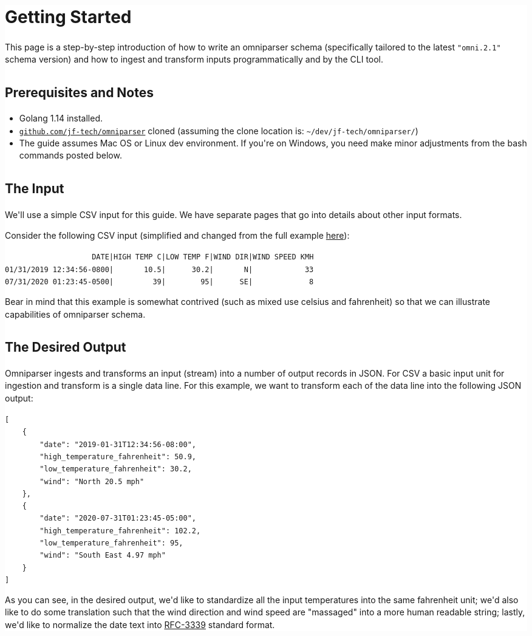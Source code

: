 # Getting Started

This page is a step-by-step introduction of how to write an omniparser schema (specifically tailored
to the latest `"omni.2.1"` schema version) and how to ingest and transform inputs programmatically
and by the CLI tool.

## Prerequisites and Notes

- Golang 1.14 installed.
- [`github.com/jf-tech/omniparser`](https://github.com/jf-tech/omniparser) cloned (assuming the clone
location is: `~/dev/jf-tech/omniparser/`)
- The guide assumes Mac OS or Linux dev environment. If you're on Windows, you need make minor
adjustments from the bash commands posted below. 

## The Input
We'll use a simple CSV input for this guide. We have separate pages that go into details about other
input formats.

Consider the following CSV input (simplified and changed from the full example
[here](../extensions/omniv21/samples/csv/1_weather_data_csv.input.csv)):

```
                    DATE|HIGH TEMP C|LOW TEMP F|WIND DIR|WIND SPEED KMH
01/31/2019 12:34:56-0800|       10.5|      30.2|       N|            33
07/31/2020 01:23:45-0500|         39|        95|      SE|             8
```

Bear in mind that this example is somewhat contrived (such as mixed use celsius and fahrenheit) so
that we can illustrate capabilities of omniparser schema.

## The Desired Output
Omniparser ingests and transforms an input (stream) into a number of output records in JSON. For CSV
a basic input unit for ingestion and transform is a single data line. For this example, we want to
transform each of the data line into the following JSON output:
```
[
	{
		"date": "2019-01-31T12:34:56-08:00",
		"high_temperature_fahrenheit": 50.9,
		"low_temperature_fahrenheit": 30.2,
		"wind": "North 20.5 mph"
	},
	{
		"date": "2020-07-31T01:23:45-05:00",
		"high_temperature_fahrenheit": 102.2,
		"low_temperature_fahrenheit": 95,
		"wind": "South East 4.97 mph"
	}
]
```
As you can see, in the desired output, we'd like to standardize all the input temperatures into the
same fahrenheit unit; we'd also like to do some translation such that the wind direction and wind
speed are "massaged" into a more human readable string; lastly, we'd like to normalize the date text
into [RFC-3339](https://tools.ietf.org/html/rfc3339) standard format.

